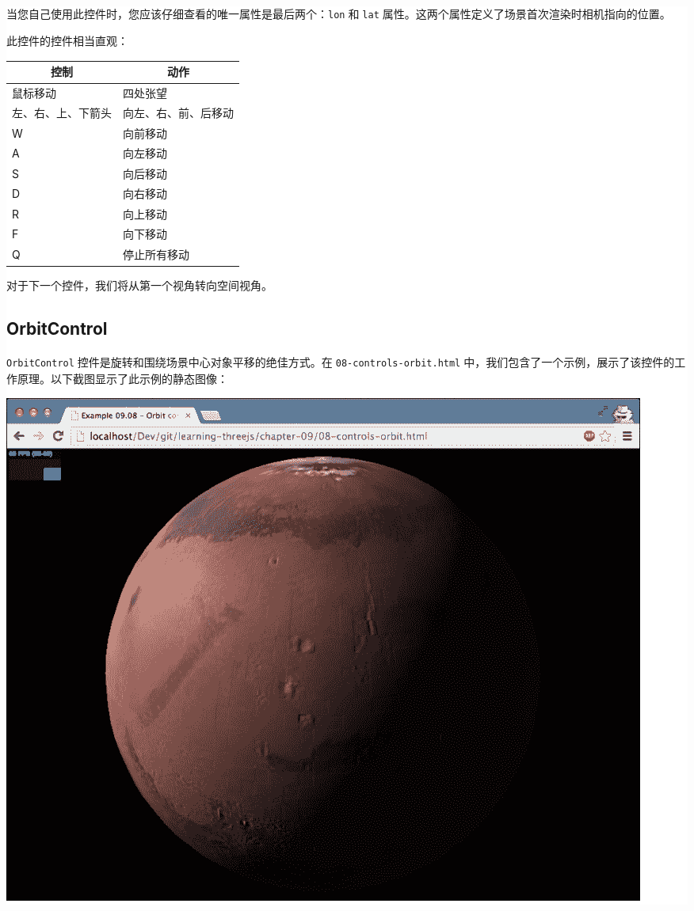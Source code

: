 当您自己使用此控件时，您应该仔细查看的唯一属性是最后两个：`lon` 和 `lat` 属性。这两个属性定义了场景首次渲染时相机指向的位置。

此控件的控件相当直观：

| 控制 | 动作 |
| --- | --- |
| 鼠标移动 | 四处张望 |
| 左、右、上、下箭头 | 向左、右、前、后移动 |
| W | 向前移动 |
| A | 向左移动 |
| S | 向后移动 |
| D | 向右移动 |
| R | 向上移动 |
| F | 向下移动 |
| Q | 停止所有移动 |

对于下一个控件，我们将从第一个视角转向空间视角。

## OrbitControl

`OrbitControl` 控件是旋转和围绕场景中心对象平移的绝佳方式。在 `08-controls-orbit.html` 中，我们包含了一个示例，展示了该控件的工作原理。以下截图显示了此示例的静态图像：

![OrbitControl](img/2215OS_09_07.jpg)
